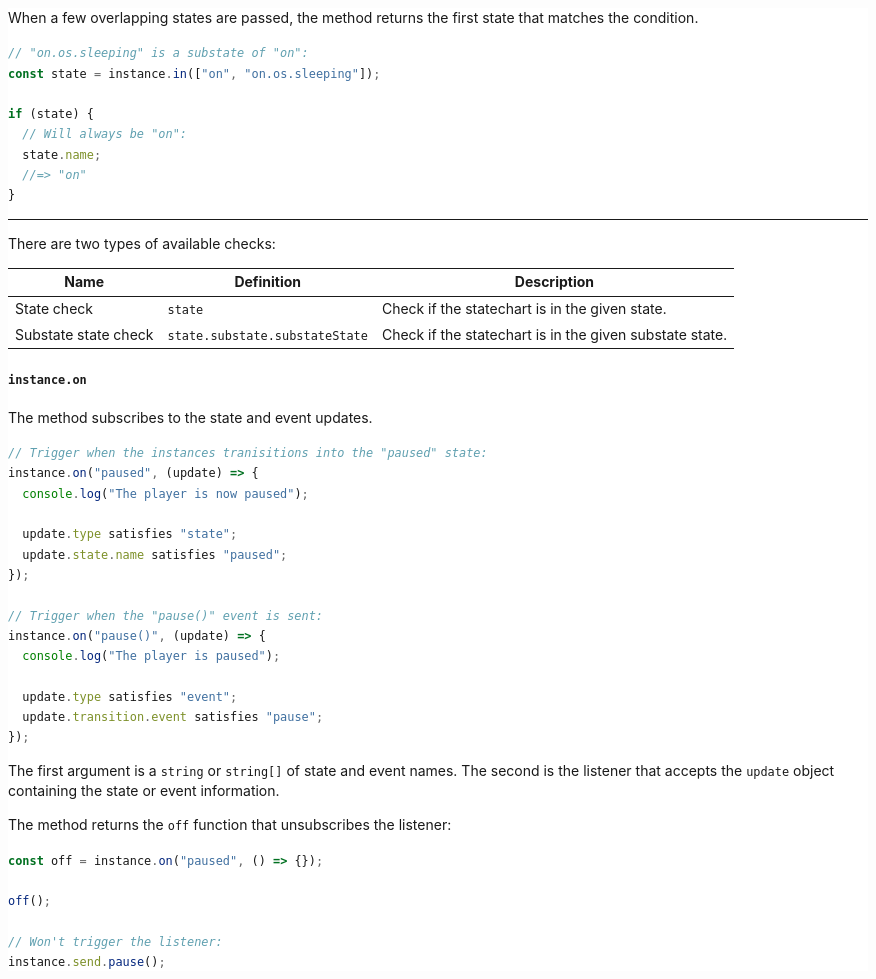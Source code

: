 When a few overlapping states are passed, the method returns the first state that matches the condition.

```ts
// "on.os.sleeping" is a substate of "on":
const state = instance.in(["on", "on.os.sleeping"]);

if (state) {
  // Will always be "on":
  state.name;
  //=> "on"
}
```

---

There are two types of available checks:

| Name                 | Definition                     | Description                                             |
| -------------------- | ------------------------------ | ------------------------------------------------------- |
| State check          | `state`                        | Check if the statechart is in the given state.          |
| Substate state check | `state.substate.substateState` | Check if the statechart is in the given substate state. |

#### `instance.on`

The method subscribes to the state and event updates.

```ts
// Trigger when the instances tranisitions into the "paused" state:
instance.on("paused", (update) => {
  console.log("The player is now paused");

  update.type satisfies "state";
  update.state.name satisfies "paused";
});

// Trigger when the "pause()" event is sent:
instance.on("pause()", (update) => {
  console.log("The player is paused");

  update.type satisfies "event";
  update.transition.event satisfies "pause";
});
```

The first argument is a `string` or `string[]` of state and event names. The second is the listener that accepts the `update` object containing the state or event information.

The method returns the `off` function that unsubscribes the listener:

```ts
const off = instance.on("paused", () => {});

off();

// Won't trigger the listener:
instance.send.pause();
```

